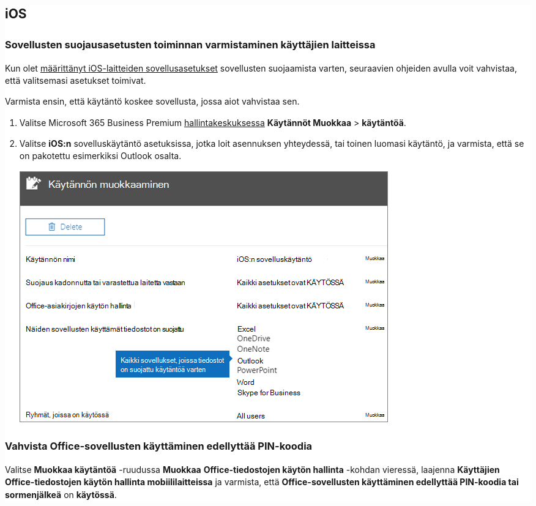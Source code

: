 ## <a name="ios"></a>iOS
  
### <a name="check-that-the-app-protection-settings-are-working-on-user-devices"></a>Sovellusten suojausasetusten toiminnan varmistaminen käyttäjien laitteissa

Kun olet [määrittänyt iOS-laitteiden sovellusasetukset](app-protection-settings-for-android-and-ios.md) sovellusten suojaamista varten, seuraavien ohjeiden avulla voit vahvistaa, että valitsemasi asetukset toimivat. 
  
Varmista ensin, että käytäntö koskee sovellusta, jossa aiot vahvistaa sen.
  
1. Valitse Microsoft 365 Business Premium [hallintakeskuksessa](https://admin.microsoft.com) **Käytännöt Muokkaa** \> **käytäntöä**.
    
2. Valitse **iOS:n** sovelluskäytäntö asetuksissa, jotka loit asennuksen yhteydessä, tai toinen luomasi käytäntö, ja varmista, että se on pakotettu esimerkiksi Outlook osalta. 
    
    ![Shows all the apps for which this policy protects files.](../media/842441b8-e7b1-4b86-9edd-d94d1f77b6f4.png)
  
### <a name="validate-require-a-pin-to-access-office-apps"></a>Vahvista Office-sovellusten käyttäminen edellyttää PIN-koodia

Valitse **Muokkaa käytäntöä** -ruudussa **Muokkaa** **Office-tiedostojen käytön hallinta** -kohdan vieressä, laajenna **Käyttäjien Office-tiedostojen käytön hallinta mobiililaitteissa** ja varmista, että **Office-sovellusten käyttäminen edellyttää PIN-koodia tai sormenjälkeä** on **käytössä**.
  